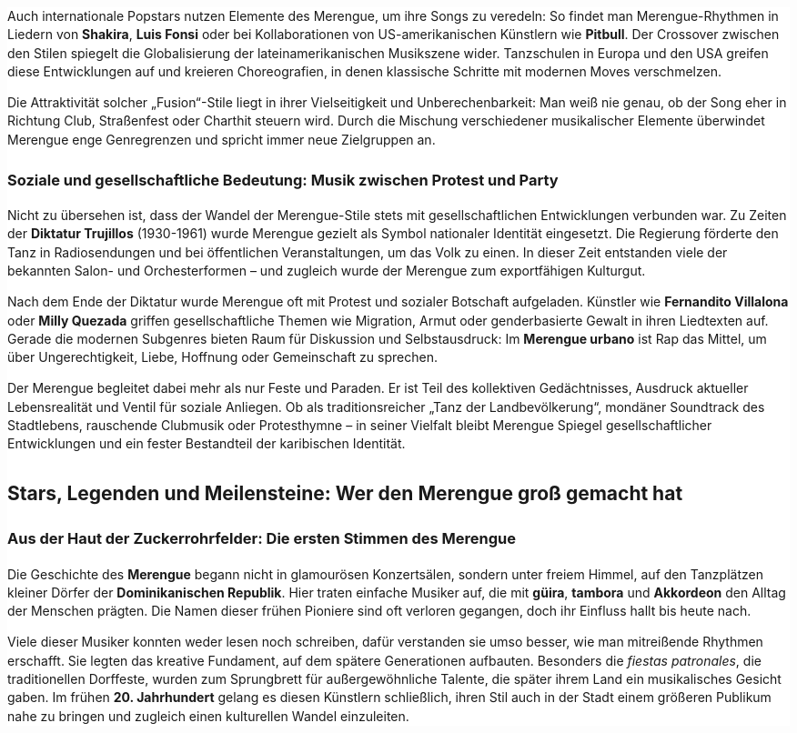 Auch internationale Popstars nutzen Elemente des Merengue, um ihre Songs zu veredeln: So findet man
Merengue-Rhythmen in Liedern von **Shakira**, **Luis Fonsi** oder bei Kollaborationen von
US-amerikanischen Künstlern wie **Pitbull**. Der Crossover zwischen den Stilen spiegelt die
Globalisierung der lateinamerikanischen Musikszene wider. Tanzschulen in Europa und den USA greifen
diese Entwicklungen auf und kreieren Choreografien, in denen klassische Schritte mit modernen Moves
verschmelzen.

Die Attraktivität solcher „Fusion“-Stile liegt in ihrer Vielseitigkeit und Unberechenbarkeit: Man
weiß nie genau, ob der Song eher in Richtung Club, Straßenfest oder Charthit steuern wird. Durch die
Mischung verschiedener musikalischer Elemente überwindet Merengue enge Genregrenzen und spricht
immer neue Zielgruppen an.

### Soziale und gesellschaftliche Bedeutung: Musik zwischen Protest und Party

Nicht zu übersehen ist, dass der Wandel der Merengue-Stile stets mit gesellschaftlichen
Entwicklungen verbunden war. Zu Zeiten der **Diktatur Trujillos** (1930-1961) wurde Merengue gezielt
als Symbol nationaler Identität eingesetzt. Die Regierung förderte den Tanz in Radiosendungen und
bei öffentlichen Veranstaltungen, um das Volk zu einen. In dieser Zeit entstanden viele der
bekannten Salon- und Orchesterformen – und zugleich wurde der Merengue zum exportfähigen Kulturgut.

Nach dem Ende der Diktatur wurde Merengue oft mit Protest und sozialer Botschaft aufgeladen.
Künstler wie **Fernandito Villalona** oder **Milly Quezada** griffen gesellschaftliche Themen wie
Migration, Armut oder genderbasierte Gewalt in ihren Liedtexten auf. Gerade die modernen Subgenres
bieten Raum für Diskussion und Selbstausdruck: Im **Merengue urbano** ist Rap das Mittel, um über
Ungerechtigkeit, Liebe, Hoffnung oder Gemeinschaft zu sprechen.

Der Merengue begleitet dabei mehr als nur Feste und Paraden. Er ist Teil des kollektiven
Gedächtnisses, Ausdruck aktueller Lebensrealität und Ventil für soziale Anliegen. Ob als
traditionsreicher „Tanz der Landbevölkerung“, mondäner Soundtrack des Stadtlebens, rauschende
Clubmusik oder Protesthymne – in seiner Vielfalt bleibt Merengue Spiegel gesellschaftlicher
Entwicklungen und ein fester Bestandteil der karibischen Identität.

## Stars, Legenden und Meilensteine: Wer den Merengue groß gemacht hat

### Aus der Haut der Zuckerrohrfelder: Die ersten Stimmen des Merengue

Die Geschichte des **Merengue** begann nicht in glamourösen Konzertsälen, sondern unter freiem
Himmel, auf den Tanzplätzen kleiner Dörfer der **Dominikanischen Republik**. Hier traten einfache
Musiker auf, die mit **güira**, **tambora** und **Akkordeon** den Alltag der Menschen prägten. Die
Namen dieser frühen Pioniere sind oft verloren gegangen, doch ihr Einfluss hallt bis heute nach.

Viele dieser Musiker konnten weder lesen noch schreiben, dafür verstanden sie umso besser, wie man
mitreißende Rhythmen erschafft. Sie legten das kreative Fundament, auf dem spätere Generationen
aufbauten. Besonders die _fiestas patronales_, die traditionellen Dorffeste, wurden zum Sprungbrett
für außergewöhnliche Talente, die später ihrem Land ein musikalisches Gesicht gaben. Im frühen **20.
Jahrhundert** gelang es diesen Künstlern schließlich, ihren Stil auch in der Stadt einem größeren
Publikum nahe zu bringen und zugleich einen kulturellen Wandel einzuleiten.
